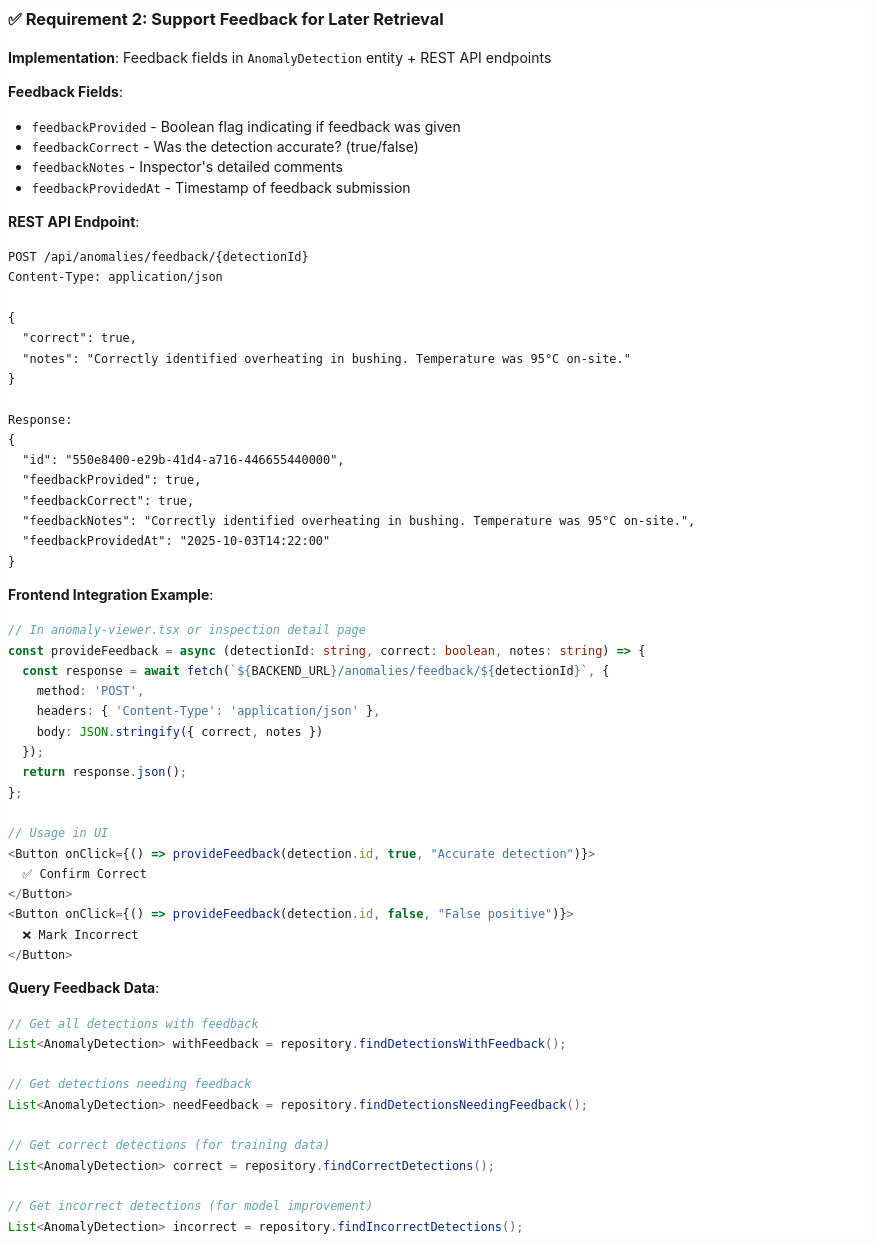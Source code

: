 ### ✅ Requirement 2: Support Feedback for Later Retrieval

**Implementation**: Feedback fields in `AnomalyDetection` entity + REST API endpoints

**Feedback Fields**:
- `feedbackProvided` - Boolean flag indicating if feedback was given
- `feedbackCorrect` - Was the detection accurate? (true/false)
- `feedbackNotes` - Inspector's detailed comments
- `feedbackProvidedAt` - Timestamp of feedback submission

**REST API Endpoint**:
```
POST /api/anomalies/feedback/{detectionId}
Content-Type: application/json

{
  "correct": true,
  "notes": "Correctly identified overheating in bushing. Temperature was 95°C on-site."
}

Response:
{
  "id": "550e8400-e29b-41d4-a716-446655440000",
  "feedbackProvided": true,
  "feedbackCorrect": true,
  "feedbackNotes": "Correctly identified overheating in bushing. Temperature was 95°C on-site.",
  "feedbackProvidedAt": "2025-10-03T14:22:00"
}
```

**Frontend Integration Example**:
```typescript
// In anomaly-viewer.tsx or inspection detail page
const provideFeedback = async (detectionId: string, correct: boolean, notes: string) => {
  const response = await fetch(`${BACKEND_URL}/anomalies/feedback/${detectionId}`, {
    method: 'POST',
    headers: { 'Content-Type': 'application/json' },
    body: JSON.stringify({ correct, notes })
  });
  return response.json();
};

// Usage in UI
<Button onClick={() => provideFeedback(detection.id, true, "Accurate detection")}>
  ✅ Confirm Correct
</Button>
<Button onClick={() => provideFeedback(detection.id, false, "False positive")}>
  ❌ Mark Incorrect
</Button>
```

**Query Feedback Data**:
```java
// Get all detections with feedback
List<AnomalyDetection> withFeedback = repository.findDetectionsWithFeedback();

// Get detections needing feedback
List<AnomalyDetection> needFeedback = repository.findDetectionsNeedingFeedback();

// Get correct detections (for training data)
List<AnomalyDetection> correct = repository.findCorrectDetections();

// Get incorrect detections (for model improvement)
List<AnomalyDetection> incorrect = repository.findIncorrectDetections();
```
